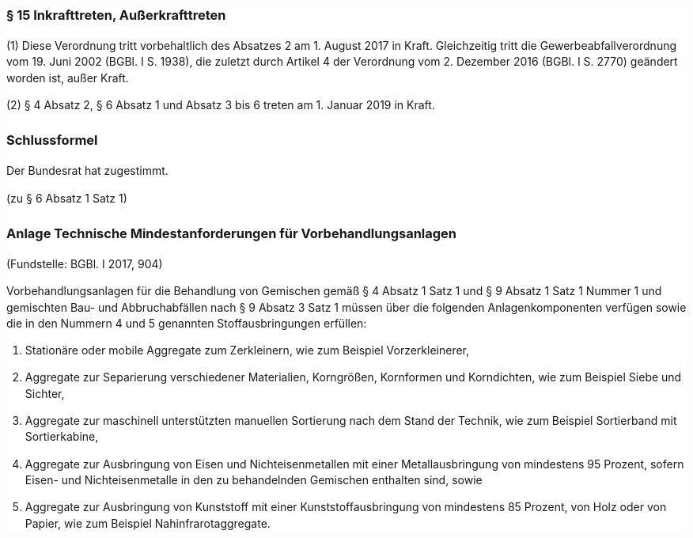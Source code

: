 
### § 15 Inkrafttreten, Außerkrafttreten

(1) Diese Verordnung tritt vorbehaltlich des Absatzes 2 am 1. August
2017 in Kraft. Gleichzeitig tritt die Gewerbeabfallverordnung vom 19.
Juni 2002 (BGBl. I S. 1938), die zuletzt durch Artikel 4 der
Verordnung vom 2. Dezember 2016 (BGBl. I S. 2770) geändert worden ist,
außer Kraft.

(2) § 4 Absatz 2, § 6 Absatz 1 und Absatz 3 bis 6 treten am 1. Januar
2019 in Kraft.


### Schlussformel

Der Bundesrat hat zugestimmt.

(zu § 6 Absatz 1 Satz 1)

### Anlage Technische Mindestanforderungen für Vorbehandlungsanlagen

(Fundstelle: BGBl. I 2017, 904)

Vorbehandlungsanlagen für die Behandlung von Gemischen gemäß § 4
Absatz 1 Satz 1 und § 9 Absatz 1 Satz 1 Nummer 1 und gemischten Bau-
und Abbruchabfällen nach § 9 Absatz 3 Satz 1 müssen über die folgenden
Anlagenkomponenten verfügen sowie die in den Nummern 4 und 5 genannten
Stoffausbringungen erfüllen:

1.  Stationäre oder mobile Aggregate zum Zerkleinern, wie zum Beispiel
    Vorzerkleinerer,


2.  Aggregate zur Separierung verschiedener Materialien, Korngrößen,
    Kornformen und Korndichten, wie zum Beispiel Siebe und Sichter,


3.  Aggregate zur maschinell unterstützten manuellen Sortierung nach dem
    Stand der Technik, wie zum Beispiel Sortierband mit Sortierkabine,


4.  Aggregate zur Ausbringung von Eisen und Nichteisenmetallen mit einer
    Metallausbringung von mindestens 95 Prozent, sofern Eisen- und
    Nichteisenmetalle in den zu behandelnden Gemischen enthalten sind,
    sowie


5.  Aggregate zur Ausbringung von Kunststoff mit einer
    Kunststoffausbringung von mindestens 85 Prozent, von Holz oder von
    Papier, wie zum Beispiel Nahinfrarotaggregate.




